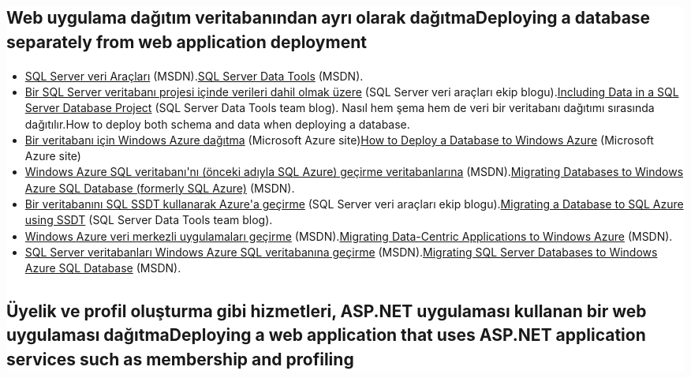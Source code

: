 
<a id="databaseseparate"></a>


## <a name="deploying-a-database-separately-from-web-application-deployment"></a><span data-ttu-id="91e33-225">Web uygulama dağıtım veritabanından ayrı olarak dağıtma</span><span class="sxs-lookup"><span data-stu-id="91e33-225">Deploying a database separately from web application deployment</span></span>

- <span data-ttu-id="91e33-226">[SQL Server veri Araçları](https://msdn.microsoft.com/en-us/library/hh272686(v=vs.103).aspx) (MSDN).</span><span class="sxs-lookup"><span data-stu-id="91e33-226">[SQL Server Data Tools](https://msdn.microsoft.com/en-us/library/hh272686(v=vs.103).aspx) (MSDN).</span></span>
- <span data-ttu-id="91e33-227">[Bir SQL Server veritabanı projesi içinde verileri dahil olmak üzere](https://blogs.msdn.com/b/ssdt/archive/2012/02/02/including-data-in-an-sql-server-database-project.aspx) (SQL Server veri araçları ekip blogu).</span><span class="sxs-lookup"><span data-stu-id="91e33-227">[Including Data in a SQL Server Database Project](https://blogs.msdn.com/b/ssdt/archive/2012/02/02/including-data-in-an-sql-server-database-project.aspx) (SQL Server Data Tools team blog).</span></span> <span data-ttu-id="91e33-228">Nasıl hem şema hem de veri bir veritabanı dağıtımı sırasında dağıtılır.</span><span class="sxs-lookup"><span data-stu-id="91e33-228">How to deploy both schema and data when deploying a database.</span></span>
- <span data-ttu-id="91e33-229">[Bir veritabanı için Windows Azure dağıtma](https://docs.microsoft.com/azure/sql-database/sql-database-cloud-migrate) (Microsoft Azure site)</span><span class="sxs-lookup"><span data-stu-id="91e33-229">[How to Deploy a Database to Windows Azure](https://docs.microsoft.com/azure/sql-database/sql-database-cloud-migrate) (Microsoft Azure site)</span></span>
- <span data-ttu-id="91e33-230">[Windows Azure SQL veritabanı'nı (önceki adıyla SQL Azure) geçirme veritabanlarına](https://msdn.microsoft.com/en-us/library/windowsazure/ee730904.aspx) (MSDN).</span><span class="sxs-lookup"><span data-stu-id="91e33-230">[Migrating Databases to Windows Azure SQL Database (formerly SQL Azure)](https://msdn.microsoft.com/en-us/library/windowsazure/ee730904.aspx) (MSDN).</span></span>
- <span data-ttu-id="91e33-231">[Bir veritabanını SQL SSDT kullanarak Azure'a geçirme](https://blogs.msdn.com/b/ssdt/archive/2012/04/19/migrating-a-database-to-sql-azure-using-ssdt.aspx) (SQL Server veri araçları ekip blogu).</span><span class="sxs-lookup"><span data-stu-id="91e33-231">[Migrating a Database to SQL Azure using SSDT](https://blogs.msdn.com/b/ssdt/archive/2012/04/19/migrating-a-database-to-sql-azure-using-ssdt.aspx) (SQL Server Data Tools team blog).</span></span>
- <span data-ttu-id="91e33-232">[Windows Azure veri merkezli uygulamaları geçirme](https://msdn.microsoft.com/en-us/library/jj156154.aspx) (MSDN).</span><span class="sxs-lookup"><span data-stu-id="91e33-232">[Migrating Data-Centric Applications to Windows Azure](https://msdn.microsoft.com/en-us/library/jj156154.aspx) (MSDN).</span></span>
- <span data-ttu-id="91e33-233">[SQL Server veritabanları Windows Azure SQL veritabanına geçirme](https://msdn.microsoft.com/en-us/library/windowsazure/jj156160.aspx) (MSDN).</span><span class="sxs-lookup"><span data-stu-id="91e33-233">[Migrating SQL Server Databases to Windows Azure SQL Database](https://msdn.microsoft.com/en-us/library/windowsazure/jj156160.aspx) (MSDN).</span></span>


<a id="aspnetmembership"></a>


## <a name="deploying-a-web-application-that-uses-aspnet-application-services-such-as-membership-and-profiling"></a><span data-ttu-id="91e33-234">Üyelik ve profil oluşturma gibi hizmetleri, ASP.NET uygulaması kullanan bir web uygulaması dağıtma</span><span class="sxs-lookup"><span data-stu-id="91e33-234">Deploying a web application that uses ASP.NET application services such as membership and profiling</span></span>
